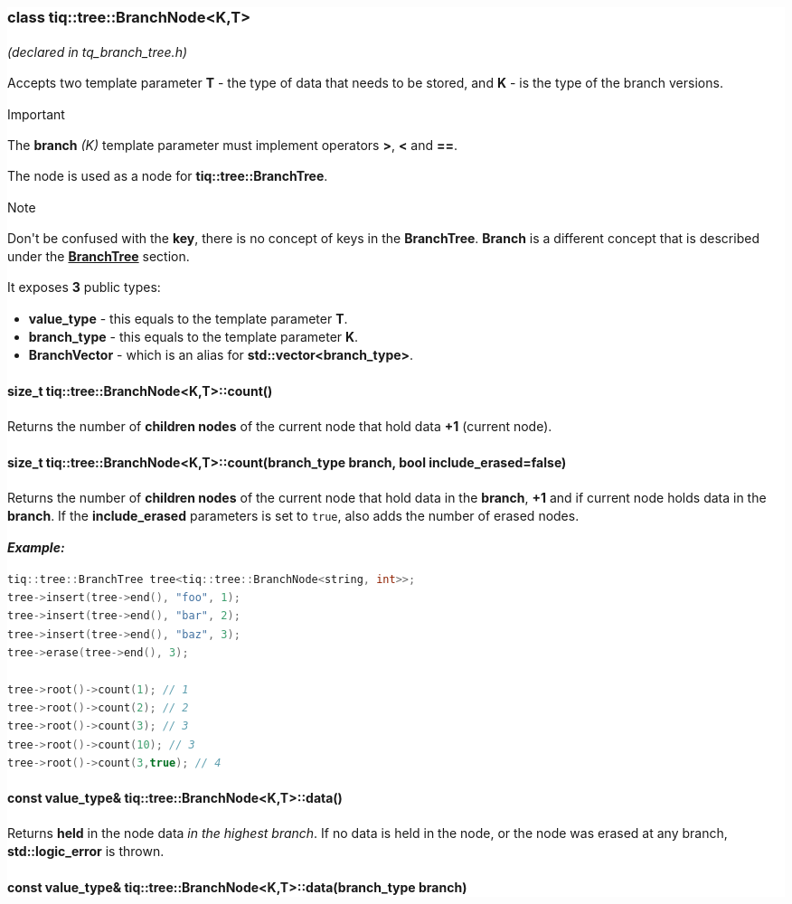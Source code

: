 ### class tiq::tree::BranchNode\<K,T\>

*(declared in tq_branch_tree.h)*

Accepts two template parameter **T** - the type of data that needs to be stored, and **K** - is the type of the branch versions.

>[!IMPORTANT]
>The **branch** *(K)* template parameter must implement operators **>**, **<** and **==**.

The node is used as a node for **tiq::tree::BranchTree**.

>[!NOTE]
>Don't be confused with the **key**, there is no concept of keys in the **BranchTree**. **Branch** is a different concept that is described under the [**BranchTree**](#tiqtreebranchtreena) section.

It exposes **3** public types:

* **value_type** - this equals to the template parameter **T**.
* **branch_type** - this equals to the template parameter **K**.
* **BranchVector** - which is an alias for **std::vector\<branch_type\>**.

#### size_t tiq::tree::BranchNode<K,T>::count()

Returns the number of **children nodes** of the current node that hold data **+1** (current node).

#### size_t tiq::tree::BranchNode<K,T>::count(branch_type branch, bool include_erased=false)

Returns the number of **children nodes** of the current node that hold data in the **branch**, **+1** and if current node holds data in the **branch**. If the **include_erased** parameters is set to `true`, also adds the number of erased nodes.

***Example:***

```c++
tiq::tree::BranchTree tree<tiq::tree::BranchNode<string, int>>;
tree->insert(tree->end(), "foo", 1);
tree->insert(tree->end(), "bar", 2);
tree->insert(tree->end(), "baz", 3);
tree->erase(tree->end(), 3);

tree->root()->count(1); // 1
tree->root()->count(2); // 2
tree->root()->count(3); // 3
tree->root()->count(10); // 3
tree->root()->count(3,true); // 4
```

#### const value_type& tiq::tree::BranchNode<K,T>::data()

Returns **held** in the node data *in the highest branch*. If no data is held in the node, or the node was erased at any branch, **std::logic_error** is thrown.

#### const value_type& tiq::tree::BranchNode<K,T>::data(branch_type branch)
